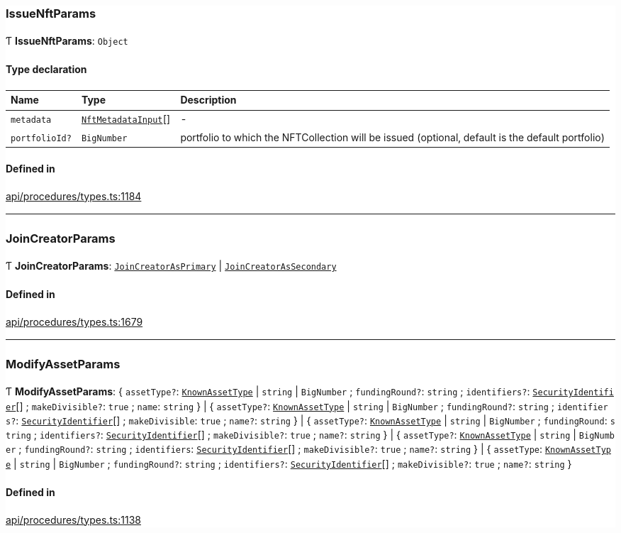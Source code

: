 ### IssueNftParams

Ƭ **IssueNftParams**: `Object`

#### Type declaration

| Name | Type | Description |
| :------ | :------ | :------ |
| `metadata` | [`NftMetadataInput`](../wiki/api.procedures.types#nftmetadatainput)[] | - |
| `portfolioId?` | `BigNumber` | portfolio to which the NFTCollection will be issued (optional, default is the default portfolio) |

#### Defined in

[api/procedures/types.ts:1184](https://github.com/PolymeshAssociation/polymesh-sdk/blob/9a8715021/src/api/procedures/types.ts#L1184)

___

### JoinCreatorParams

Ƭ **JoinCreatorParams**: [`JoinCreatorAsPrimary`](../wiki/api.procedures.types.JoinCreatorAsPrimary) \| [`JoinCreatorAsSecondary`](../wiki/api.procedures.types.JoinCreatorAsSecondary)

#### Defined in

[api/procedures/types.ts:1679](https://github.com/PolymeshAssociation/polymesh-sdk/blob/9a8715021/src/api/procedures/types.ts#L1679)

___

### ModifyAssetParams

Ƭ **ModifyAssetParams**: \{ `assetType?`: [`KnownAssetType`](../wiki/api.entities.Asset.types.KnownAssetType) \| `string` \| `BigNumber` ; `fundingRound?`: `string` ; `identifiers?`: [`SecurityIdentifier`](../wiki/api.entities.Asset.types.SecurityIdentifier)[] ; `makeDivisible?`: ``true`` ; `name`: `string`  } \| \{ `assetType?`: [`KnownAssetType`](../wiki/api.entities.Asset.types.KnownAssetType) \| `string` \| `BigNumber` ; `fundingRound?`: `string` ; `identifiers?`: [`SecurityIdentifier`](../wiki/api.entities.Asset.types.SecurityIdentifier)[] ; `makeDivisible`: ``true`` ; `name?`: `string`  } \| \{ `assetType?`: [`KnownAssetType`](../wiki/api.entities.Asset.types.KnownAssetType) \| `string` \| `BigNumber` ; `fundingRound`: `string` ; `identifiers?`: [`SecurityIdentifier`](../wiki/api.entities.Asset.types.SecurityIdentifier)[] ; `makeDivisible?`: ``true`` ; `name?`: `string`  } \| \{ `assetType?`: [`KnownAssetType`](../wiki/api.entities.Asset.types.KnownAssetType) \| `string` \| `BigNumber` ; `fundingRound?`: `string` ; `identifiers`: [`SecurityIdentifier`](../wiki/api.entities.Asset.types.SecurityIdentifier)[] ; `makeDivisible?`: ``true`` ; `name?`: `string`  } \| \{ `assetType`: [`KnownAssetType`](../wiki/api.entities.Asset.types.KnownAssetType) \| `string` \| `BigNumber` ; `fundingRound?`: `string` ; `identifiers?`: [`SecurityIdentifier`](../wiki/api.entities.Asset.types.SecurityIdentifier)[] ; `makeDivisible?`: ``true`` ; `name?`: `string`  }

#### Defined in

[api/procedures/types.ts:1138](https://github.com/PolymeshAssociation/polymesh-sdk/blob/9a8715021/src/api/procedures/types.ts#L1138)
